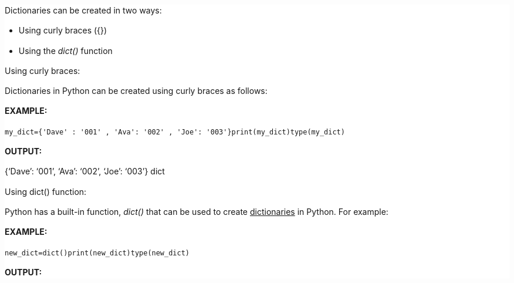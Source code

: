<span class="text-4505230f--TextH400-3033861f--textContentFamily-49a318e1"><span data-key="7e76617d316c42698c8a5856618fe657"><span data-offset-key="7e76617d316c42698c8a5856618fe657:0">Dictionaries can be created in two ways:</span></span></span>

-   <span class="text-4505230f--TextH400-3033861f--textContentFamily-49a318e1"><span data-key="8a0a1d1398634496975ed5bc4ac8e1c3"><span data-offset-key="8a0a1d1398634496975ed5bc4ac8e1c3:0">Using curly braces ({})</span></span></span>

-   <span class="text-4505230f--TextH400-3033861f--textContentFamily-49a318e1"><span data-key="3b7f26b8630a42c0b65dcf0ed8558fe0"><span data-offset-key="3b7f26b8630a42c0b65dcf0ed8558fe0:0">Using the </span><span data-offset-key="3b7f26b8630a42c0b65dcf0ed8558fe0:1">*dict()*</span><span data-offset-key="3b7f26b8630a42c0b65dcf0ed8558fe0:2"> function</span></span></span>

<span class="text-4505230f--HeadingH600-23f228db--textContentFamily-49a318e1"><span data-key="4299142bb64e40e199ca9b688cf656c1"><span data-offset-key="4299142bb64e40e199ca9b688cf656c1:0">Using curly braces:</span></span></span>

<span class="text-4505230f--TextH400-3033861f--textContentFamily-49a318e1"><span data-key="a02203bceaa947fab5fa46d2295a819b"><span data-offset-key="a02203bceaa947fab5fa46d2295a819b:0">Dictionaries in Python can be created using curly braces as follows:</span></span></span>

<span class="text-4505230f--TextH400-3033861f--textContentFamily-49a318e1"><span data-key="f007def10a614545a71057b8803dc400"><span data-offset-key="f007def10a614545a71057b8803dc400:0">**EXAMPLE:**</span></span></span>

    my_dict={'Dave' : '001' , 'Ava': '002' , 'Joe': '003'}print(my_dict)type(my_dict)

<span class="text-4505230f--TextH400-3033861f--textContentFamily-49a318e1"><span data-key="a3fae6bc2e5d4943915d3cbb2235a0ba"><span data-offset-key="a3fae6bc2e5d4943915d3cbb2235a0ba:0">**OUTPUT:**</span></span></span>

<span class="text-4505230f--TextH400-3033861f--textContentFamily-49a318e1"><span data-key="b5447f1a80604faa8647176dab0a2fe1"><span data-offset-key="b5447f1a80604faa8647176dab0a2fe1:0">{‘Dave’: ‘001’, ‘Ava’: ‘002’, ‘Joe’: ‘003’} dict</span></span></span>

<span class="text-4505230f--HeadingH600-23f228db--textContentFamily-49a318e1"><span data-key="c5be11fcb83d40a1bfabe0dcdfe597a1"><span data-offset-key="c5be11fcb83d40a1bfabe0dcdfe597a1:0">Using dict() function:</span></span></span>

<span class="text-4505230f--TextH400-3033861f--textContentFamily-49a318e1"><span data-key="a20aa849c72445cfb9e0a8bf030bdaca"><span data-offset-key="a20aa849c72445cfb9e0a8bf030bdaca:0">Python has a built-in function, </span><span data-offset-key="a20aa849c72445cfb9e0a8bf030bdaca:1">*dict()*</span><span data-offset-key="a20aa849c72445cfb9e0a8bf030bdaca:2"> that can be used to create </span></span><a href="https://www.edureka.co/blog/sort-dictionary-by-value-in-python/" class="link-a079aa82--primary-53a25e66--link-faf6c434"><span data-key="7244a3075f2e45ca9bb1faeed4baa429"><span data-offset-key="7244a3075f2e45ca9bb1faeed4baa429:0">dictionaries</span></span></a><span data-key="ade8bf5c1f394583ba1ceb8b2df90803"><span data-offset-key="ade8bf5c1f394583ba1ceb8b2df90803:0"> in Python. For example:</span></span></span>

<span class="text-4505230f--TextH400-3033861f--textContentFamily-49a318e1"><span data-key="2656fbe3e56d4afdbdfb61f803547257"><span data-offset-key="2656fbe3e56d4afdbdfb61f803547257:0">**EXAMPLE:**</span></span></span>

    new_dict=dict()print(new_dict)type(new_dict)

<span class="text-4505230f--TextH400-3033861f--textContentFamily-49a318e1"><span data-key="32ca4122d5a64204ab6aa10c53510ba3"><span data-offset-key="32ca4122d5a64204ab6aa10c53510ba3:0">**OUTPUT:**</span></span></span>
